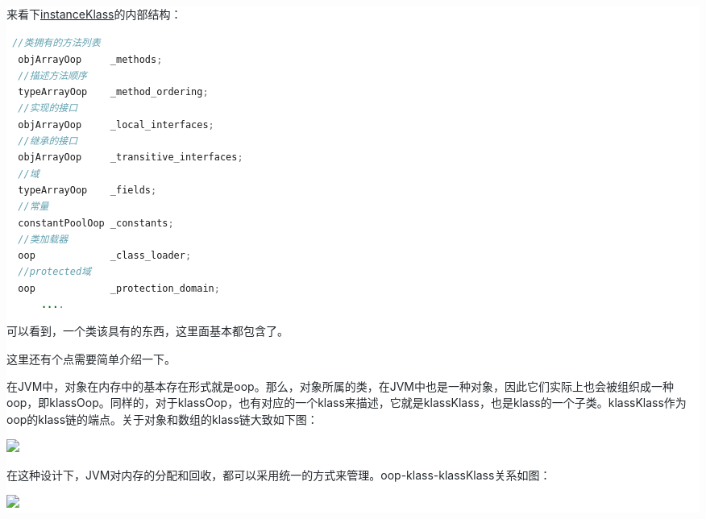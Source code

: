 <font style="color:rgb(36, 41, 46);">来看下</font>[<font style="color:rgb(36, 41, 46);">instanceKlass</font>](https://github.com/openjdk-mirror/jdk7u-hotspot/blob/50bdefc3afe944ca74c3093e7448d6b889cd20d1/src/share/vm/oops/instanceKlass.hpp)<font style="color:rgb(36, 41, 46);">的内部结构：</font>

<font style="color:rgb(36, 41, 46);"></font>

```java
 //类拥有的方法列表
  objArrayOop     _methods;
  //描述方法顺序
  typeArrayOop    _method_ordering;
  //实现的接口
  objArrayOop     _local_interfaces;
  //继承的接口
  objArrayOop     _transitive_interfaces;
  //域
  typeArrayOop    _fields;
  //常量
  constantPoolOop _constants;
  //类加载器
  oop             _class_loader;
  //protected域
  oop             _protection_domain;
      ....
```



<font style="color:rgb(36, 41, 46);">可以看到，一个类该具有的东西，这里面基本都包含了。</font>

<font style="color:rgb(36, 41, 46);">这里还有个点需要简单介绍一下。</font>

<font style="color:rgb(36, 41, 46);">在JVM中，对象在内存中的基本存在形式就是oop。那么，对象所属的类，在JVM中也是一种对象，因此它们实际上也会被组织成一种oop，即klassOop。同样的，对于klassOop，也有对应的一个klass来描述，它就是klassKlass，也是klass的一个子类。klassKlass作为oop的klass链的端点。关于对象和数组的klass链大致如下图：</font>

<font style="color:rgb(36, 41, 46);"></font>

![](https://cdn.nlark.com/yuque/0/2023/png/5378072/1687074423161-be9c2677-2ae5-452c-a8a0-bd32b0f727d6.png)



<font style="color:rgb(36, 41, 46);">在这种设计下，JVM对内存的分配和回收，都可以采用统一的方式来管理。oop-klass-klassKlass关系如图：</font>

<font style="color:rgb(36, 41, 46);"></font>

![](https://cdn.nlark.com/yuque/0/2023/png/5378072/1687074438921-f9e96a5a-a9b1-4acd-8343-7634eef5aa9b.png)

